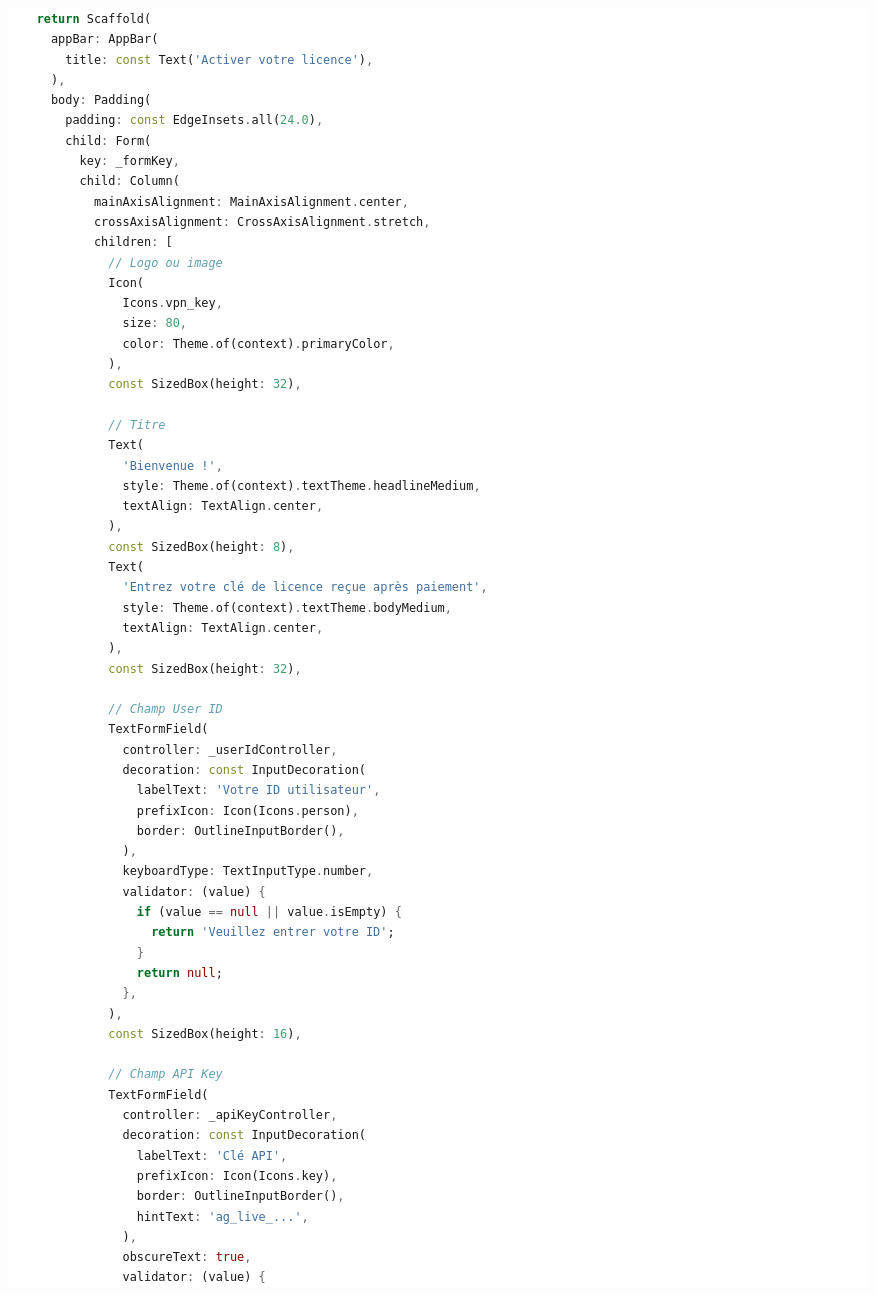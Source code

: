 ```dart
    return Scaffold(
      appBar: AppBar(
        title: const Text('Activer votre licence'),
      ),
      body: Padding(
        padding: const EdgeInsets.all(24.0),
        child: Form(
          key: _formKey,
          child: Column(
            mainAxisAlignment: MainAxisAlignment.center,
            crossAxisAlignment: CrossAxisAlignment.stretch,
            children: [
              // Logo ou image
              Icon(
                Icons.vpn_key,
                size: 80,
                color: Theme.of(context).primaryColor,
              ),
              const SizedBox(height: 32),
              
              // Titre
              Text(
                'Bienvenue !',
                style: Theme.of(context).textTheme.headlineMedium,
                textAlign: TextAlign.center,
              ),
              const SizedBox(height: 8),
              Text(
                'Entrez votre clé de licence reçue après paiement',
                style: Theme.of(context).textTheme.bodyMedium,
                textAlign: TextAlign.center,
              ),
              const SizedBox(height: 32),
              
              // Champ User ID
              TextFormField(
                controller: _userIdController,
                decoration: const InputDecoration(
                  labelText: 'Votre ID utilisateur',
                  prefixIcon: Icon(Icons.person),
                  border: OutlineInputBorder(),
                ),
                keyboardType: TextInputType.number,
                validator: (value) {
                  if (value == null || value.isEmpty) {
                    return 'Veuillez entrer votre ID';
                  }
                  return null;
                },
              ),
              const SizedBox(height: 16),
              
              // Champ API Key
              TextFormField(
                controller: _apiKeyController,
                decoration: const InputDecoration(
                  labelText: 'Clé API',
                  prefixIcon: Icon(Icons.key),
                  border: OutlineInputBorder(),
                  hintText: 'ag_live_...',
                ),
                obscureText: true,
                validator: (value) {
```